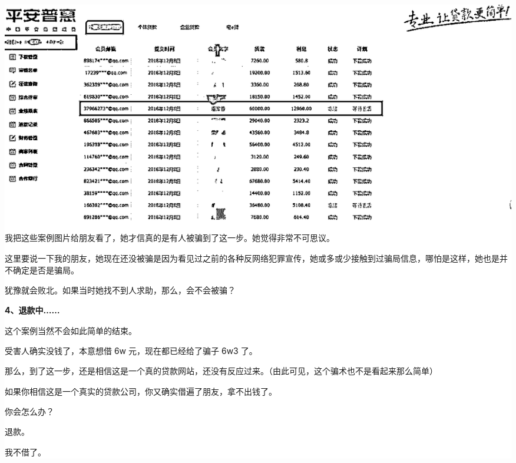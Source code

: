 ![](img/e2b19b71b131ac5c084bed46516cdd7d.jpg)

我把这些案例图片给朋友看了，她才信真的是有人被骗到了这一步。她觉得非常不可思议。

这里要说一下我的朋友，她现在还没被骗是因为看见过之前的各种反网络犯罪宣传，她或多或少接触到过骗局信息，哪怕是这样，她也是并不确定是否是骗局。

犹豫就会败北。如果当时她找不到人求助，那么，会不会被骗？

**4、退款中……**

这个案例当然不会如此简单的结束。

受害人确实没钱了，本意想借 6w 元，现在都已经给了骗子 6w3 了。

那么，到了这一步，还是相信这是一个真的贷款网站，还没有反应过来。（由此可见，这个骗术也不是看起来那么简单）

如果你相信这是一个真实的贷款公司，你又确实借遍了朋友，拿不出钱了。

你会怎么办？

退款。

我不借了。
